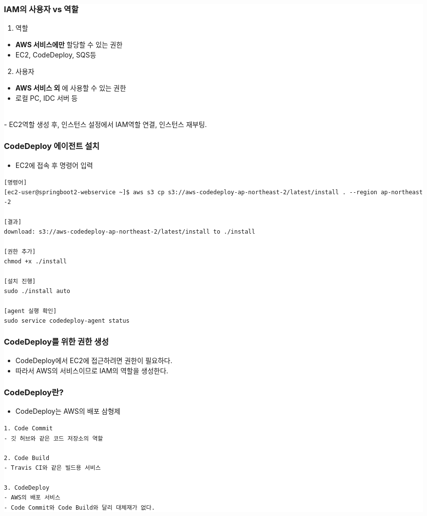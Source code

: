 ### IAM의 사용자 vs 역할
1. 역할
  - __AWS 서비스에만__ 할당할 수 있는 권한
  - EC2, CodeDeploy, SQS등
2. 사용자
  - __AWS 서비스 외__ 에 사용할 수 있는 권한
  - 로컬 PC, IDC 서버 등

<br>
- EC2역할 생성 후, 인스턴스 설정에서 IAM역할 연결, 인스턴스 재부팅.

### CodeDeploy 에이전트 설치
- EC2에 접속 후 명령어 입력

```
[명령어]
[ec2-user@springboot2-webservice ~]$ aws s3 cp s3://aws-codedeploy-ap-northeast-2/latest/install . --region ap-northeast-2

[결과]
download: s3://aws-codedeploy-ap-northeast-2/latest/install to ./install

[권한 추가]
chmod +x ./install

[설치 진행]
sudo ./install auto

[agent 실행 확인]
sudo service codedeploy-agent status

```

### CodeDeploy를 위한 권한 생성
- CodeDeploy에서 EC2에 접근하려면 권한이 필요하다.
- 따라서 AWS의 서비스이므로 IAM의 역할을 생성한다.

### CodeDeploy란?
- CodeDeploy는 AWS의 배포 삼형제

```
1. Code Commit
- 깃 허브와 같은 코드 저장소의 역할

2. Code Build
- Travis CI와 같은 빌드용 서비스

3. CodeDeploy
- AWS의 배포 서비스
- Code Commit와 Code Build와 달리 대체재가 없다.
```
